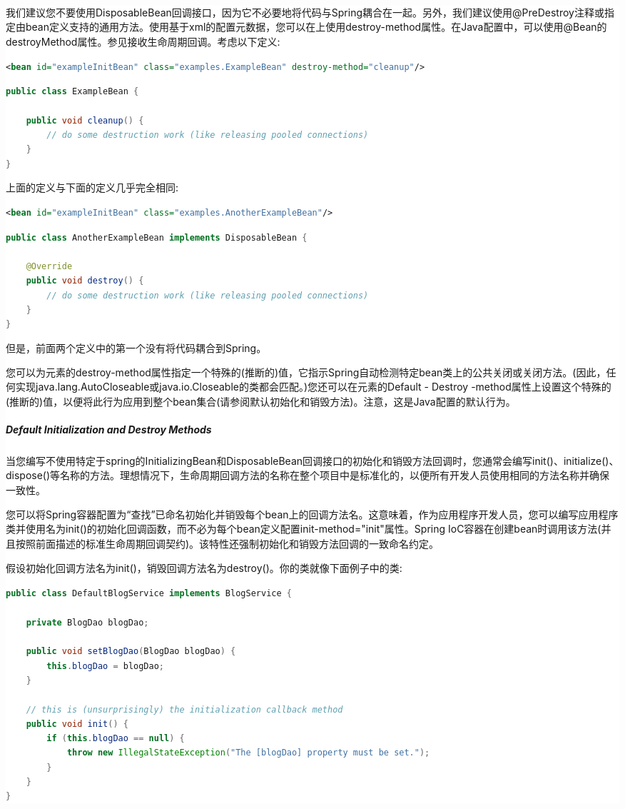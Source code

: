 我们建议您不要使用DisposableBean回调接口，因为它不必要地将代码与Spring耦合在一起。另外，我们建议使用@PreDestroy注释或指定由bean定义支持的通用方法。使用基于xml的配置元数据，您可以在上使用destroy-method属性。在Java配置中，可以使用@Bean的destroyMethod属性。参见接收生命周期回调。考虑以下定义:

```xml
<bean id="exampleInitBean" class="examples.ExampleBean" destroy-method="cleanup"/>
```

```java
public class ExampleBean {

    public void cleanup() {
        // do some destruction work (like releasing pooled connections)
    }
}
```

上面的定义与下面的定义几乎完全相同:

```xml
<bean id="exampleInitBean" class="examples.AnotherExampleBean"/>
```

```java
public class AnotherExampleBean implements DisposableBean {

    @Override
    public void destroy() {
        // do some destruction work (like releasing pooled connections)
    }
}
```

但是，前面两个定义中的第一个没有将代码耦合到Spring。

您可以为元素的destroy-method属性指定一个特殊的(推断的)值，它指示Spring自动检测特定bean类上的公共关闭或关闭方法。(因此，任何实现java.lang.AutoCloseable或java.io.Closeable的类都会匹配。)您还可以在元素的Default - Destroy -method属性上设置这个特殊的(推断的)值，以便将此行为应用到整个bean集合(请参阅默认初始化和销毁方法)。注意，这是Java配置的默认行为。

##### Default Initialization and Destroy Methods

当您编写不使用特定于spring的InitializingBean和DisposableBean回调接口的初始化和销毁方法回调时，您通常会编写init()、initialize()、dispose()等名称的方法。理想情况下，生命周期回调方法的名称在整个项目中是标准化的，以便所有开发人员使用相同的方法名称并确保一致性。

您可以将Spring容器配置为“查找”已命名初始化并销毁每个bean上的回调方法名。这意味着，作为应用程序开发人员，您可以编写应用程序类并使用名为init()的初始化回调函数，而不必为每个bean定义配置init-method="init"属性。Spring IoC容器在创建bean时调用该方法(并且按照前面描述的标准生命周期回调契约)。该特性还强制初始化和销毁方法回调的一致命名约定。

假设初始化回调方法名为init()，销毁回调方法名为destroy()。你的类就像下面例子中的类:

```java
public class DefaultBlogService implements BlogService {

    private BlogDao blogDao;

    public void setBlogDao(BlogDao blogDao) {
        this.blogDao = blogDao;
    }

    // this is (unsurprisingly) the initialization callback method
    public void init() {
        if (this.blogDao == null) {
            throw new IllegalStateException("The [blogDao] property must be set.");
        }
    }
}
```

